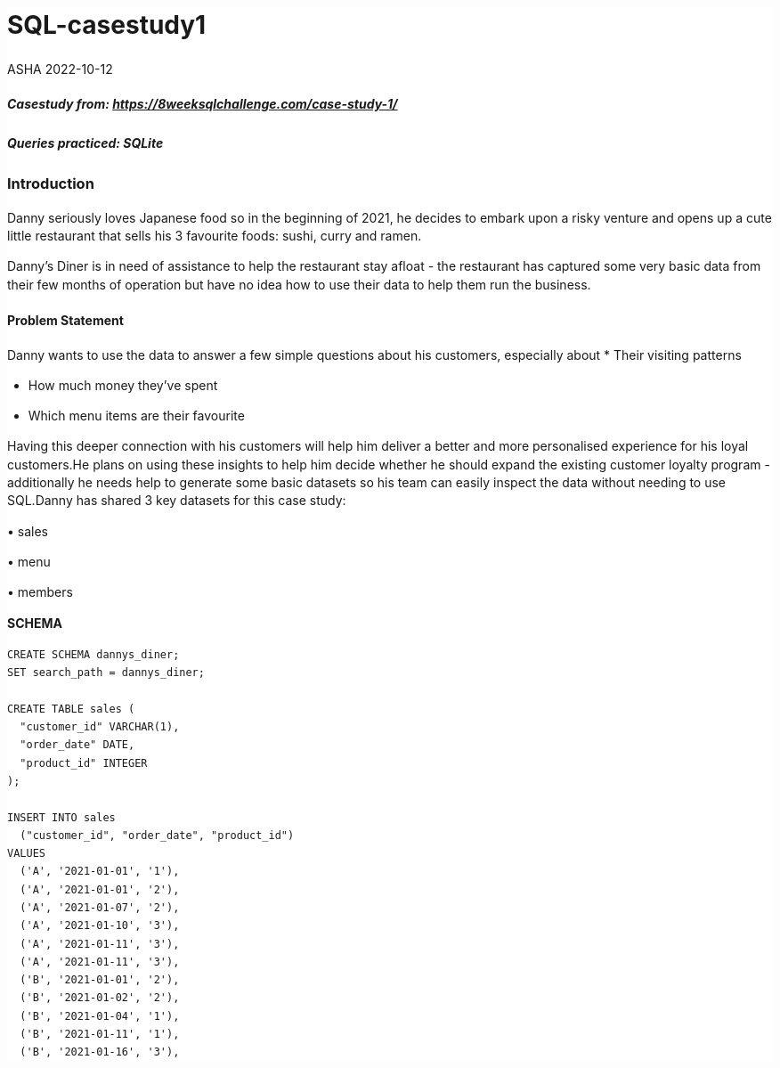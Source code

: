 SQL-casestudy1
================
ASHA
2022-10-12

##### Casestudy from: <https://8weeksqlchallenge.com/case-study-1/>

##### Queries practiced: SQLite

### Introduction

Danny seriously loves Japanese food so in the beginning of 2021, he
decides to embark upon a risky venture and opens up a cute little
restaurant that sells his 3 favourite foods: sushi, curry and ramen.

Danny’s Diner is in need of assistance to help the restaurant stay
afloat - the restaurant has captured some very basic data from their few
months of operation but have no idea how to use their data to help them
run the business.

#### Problem Statement

Danny wants to use the data to answer a few simple questions about his
customers, especially about \* Their visiting patterns

-   How much money they’ve spent

-   Which menu items are their favourite

Having this deeper connection with his customers will help him deliver a
better and more personalised experience for his loyal customers.He plans
on using these insights to help him decide whether he should expand the
existing customer loyalty program - additionally he needs help to
generate some basic datasets so his team can easily inspect the data
without needing to use SQL.Danny has shared 3 key datasets for this case
study:

• sales

• menu

• members

**SCHEMA**

    CREATE SCHEMA dannys_diner;
    SET search_path = dannys_diner;

    CREATE TABLE sales (
      "customer_id" VARCHAR(1),
      "order_date" DATE,
      "product_id" INTEGER
    );

    INSERT INTO sales
      ("customer_id", "order_date", "product_id")
    VALUES
      ('A', '2021-01-01', '1'),
      ('A', '2021-01-01', '2'),
      ('A', '2021-01-07', '2'),
      ('A', '2021-01-10', '3'),
      ('A', '2021-01-11', '3'),
      ('A', '2021-01-11', '3'),
      ('B', '2021-01-01', '2'),
      ('B', '2021-01-02', '2'),
      ('B', '2021-01-04', '1'),
      ('B', '2021-01-11', '1'),
      ('B', '2021-01-16', '3'),